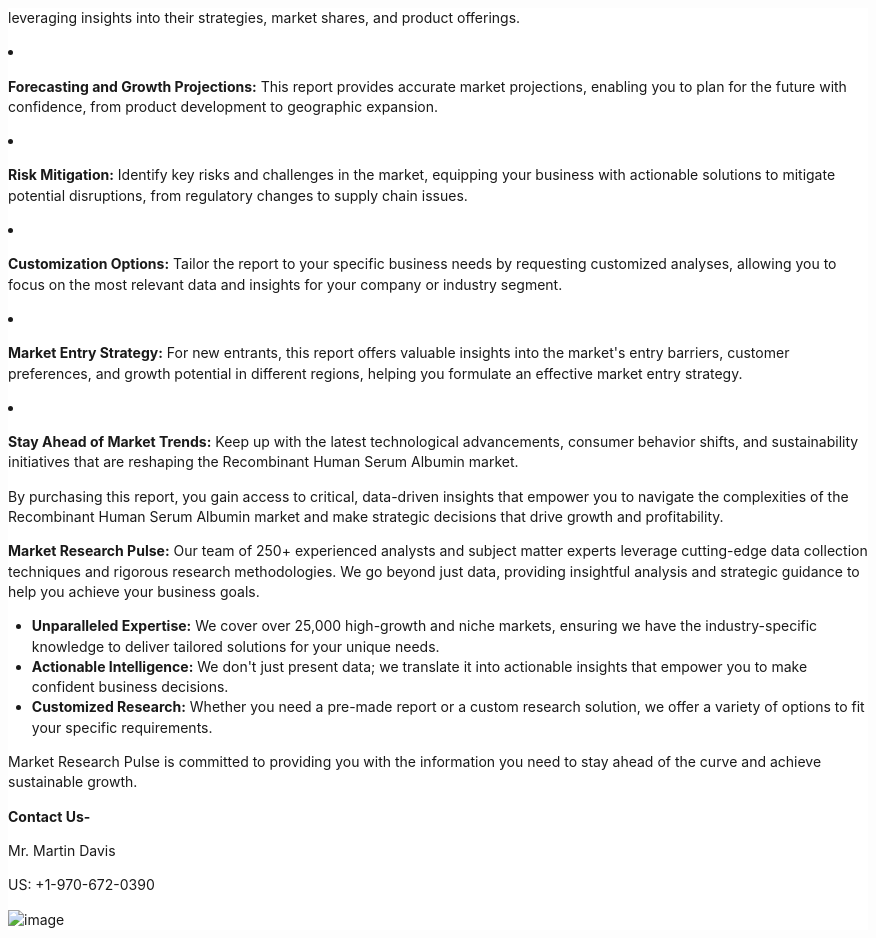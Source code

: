 leveraging insights into their strategies, market shares, and product offerings.</p></li><li><p><strong>Forecasting and Growth Projections:</strong> This report provides accurate market projections, enabling you to plan for the future with confidence, from product development to geographic expansion.</p></li><li><p><strong>Risk Mitigation:</strong> Identify key risks and challenges in the market, equipping your business with actionable solutions to mitigate potential disruptions, from regulatory changes to supply chain issues.</p></li><li><p><strong>Customization Options:</strong> Tailor the report to your specific business needs by requesting customized analyses, allowing you to focus on the most relevant data and insights for your company or industry segment.</p></li><li><p><strong>Market Entry Strategy:</strong> For new entrants, this report offers valuable insights into the market's entry barriers, customer preferences, and growth potential in different regions, helping you formulate an effective market entry strategy.</p></li><li><p><strong>Stay Ahead of Market Trends:</strong> Keep up with the latest technological advancements, consumer behavior shifts, and sustainability initiatives that are reshaping the Recombinant Human Serum Albumin market.</p></li></ol><p>By purchasing this report, you gain access to critical, data-driven insights that empower you to navigate the complexities of the Recombinant Human Serum Albumin market and make strategic decisions that drive growth and profitability.</p><p><strong>Market Research Pulse:</strong>&nbsp;Our team of 250+ experienced analysts and subject matter experts leverage cutting-edge data collection techniques and rigorous research methodologies. We go beyond just data, providing insightful analysis and strategic guidance to help you achieve your business goals.</p><ul><li><strong>Unparalleled Expertise:</strong>&nbsp;We cover over 25,000 high-growth and niche markets, ensuring we have the industry-specific knowledge to deliver tailored solutions for your unique needs.</li><li><strong>Actionable Intelligence:</strong>&nbsp;We don't just present data; we translate it into actionable insights that empower you to make confident business decisions.</li><li><strong>Customized Research:</strong>&nbsp;Whether you need a pre-made report or a custom research solution, we offer a variety of options to fit your specific requirements.</li></ul><p>Market Research Pulse is committed to providing you with the information you need to stay ahead of the curve and achieve sustainable growth.</p><p><strong>Contact Us-</strong></p><p>Mr. Martin Davis</p><p>US: +1-970-672-0390</p>
![image](https://github.com/user-attachments/assets/de3d2eb5-db87-4397-a75f-2af5c6fc2668)
